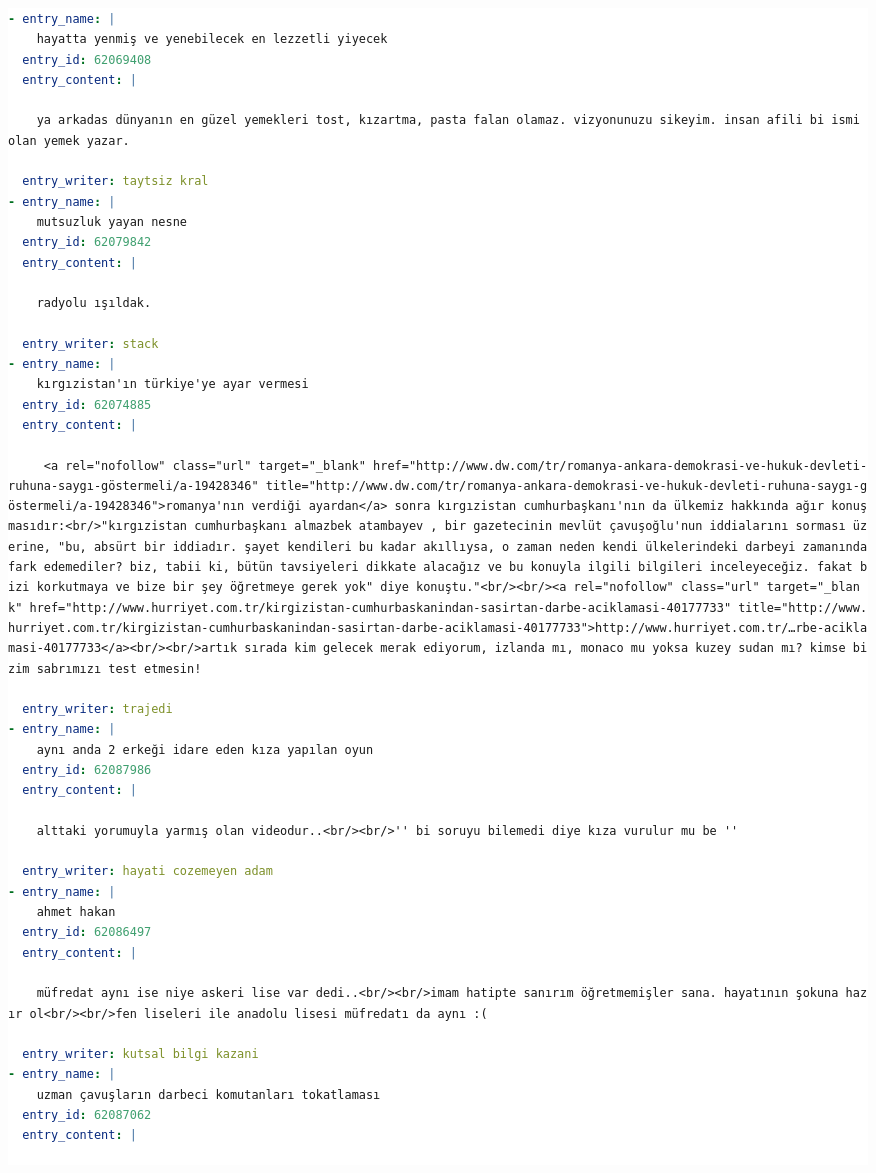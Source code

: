 ```yaml
- entry_name: |
    hayatta yenmiş ve yenebilecek en lezzetli yiyecek
  entry_id: 62069408
  entry_content: |
    
    ya arkadas dünyanın en güzel yemekleri tost, kızartma, pasta falan olamaz. vizyonunuzu sikeyim. insan afili bi ismi olan yemek yazar.
    
  entry_writer: taytsiz kral
- entry_name: |
    mutsuzluk yayan nesne
  entry_id: 62079842
  entry_content: |
    
    radyolu ışıldak.
    
  entry_writer: stack
- entry_name: |
    kırgızistan'ın türkiye'ye ayar vermesi
  entry_id: 62074885
  entry_content: |
    
     <a rel="nofollow" class="url" target="_blank" href="http://www.dw.com/tr/romanya-ankara-demokrasi-ve-hukuk-devleti-ruhuna-saygı-göstermeli/a-19428346" title="http://www.dw.com/tr/romanya-ankara-demokrasi-ve-hukuk-devleti-ruhuna-saygı-göstermeli/a-19428346">romanya'nın verdiği ayardan</a> sonra kırgızistan cumhurbaşkanı'nın da ülkemiz hakkında ağır konuşmasıdır:<br/>"kırgızistan cumhurbaşkanı almazbek atambayev , bir gazetecinin mevlüt çavuşoğlu'nun iddialarını sorması üzerine, "bu, absürt bir iddiadır. şayet kendileri bu kadar akıllıysa, o zaman neden kendi ülkelerindeki darbeyi zamanında fark edemediler? biz, tabii ki, bütün tavsiyeleri dikkate alacağız ve bu konuyla ilgili bilgileri inceleyeceğiz. fakat bizi korkutmaya ve bize bir şey öğretmeye gerek yok" diye konuştu."<br/><br/><a rel="nofollow" class="url" target="_blank" href="http://www.hurriyet.com.tr/kirgizistan-cumhurbaskanindan-sasirtan-darbe-aciklamasi-40177733" title="http://www.hurriyet.com.tr/kirgizistan-cumhurbaskanindan-sasirtan-darbe-aciklamasi-40177733">http://www.hurriyet.com.tr/…rbe-aciklamasi-40177733</a><br/><br/>artık sırada kim gelecek merak ediyorum, izlanda mı, monaco mu yoksa kuzey sudan mı? kimse bizim sabrımızı test etmesin!
   
  entry_writer: trajedi
- entry_name: |
    aynı anda 2 erkeği idare eden kıza yapılan oyun
  entry_id: 62087986
  entry_content: |
    
    alttaki yorumuyla yarmış olan videodur..<br/><br/>'' bi soruyu bilemedi diye kıza vurulur mu be ''
   
  entry_writer: hayati cozemeyen adam
- entry_name: |
    ahmet hakan
  entry_id: 62086497
  entry_content: |
    
    müfredat aynı ise niye askeri lise var dedi..<br/><br/>imam hatipte sanırım öğretmemişler sana. hayatının şokuna hazır ol<br/><br/>fen liseleri ile anadolu lisesi müfredatı da aynı :(
   
  entry_writer: kutsal bilgi kazani
- entry_name: |
    uzman çavuşların darbeci komutanları tokatlaması
  entry_id: 62087062
  entry_content: |
    
```